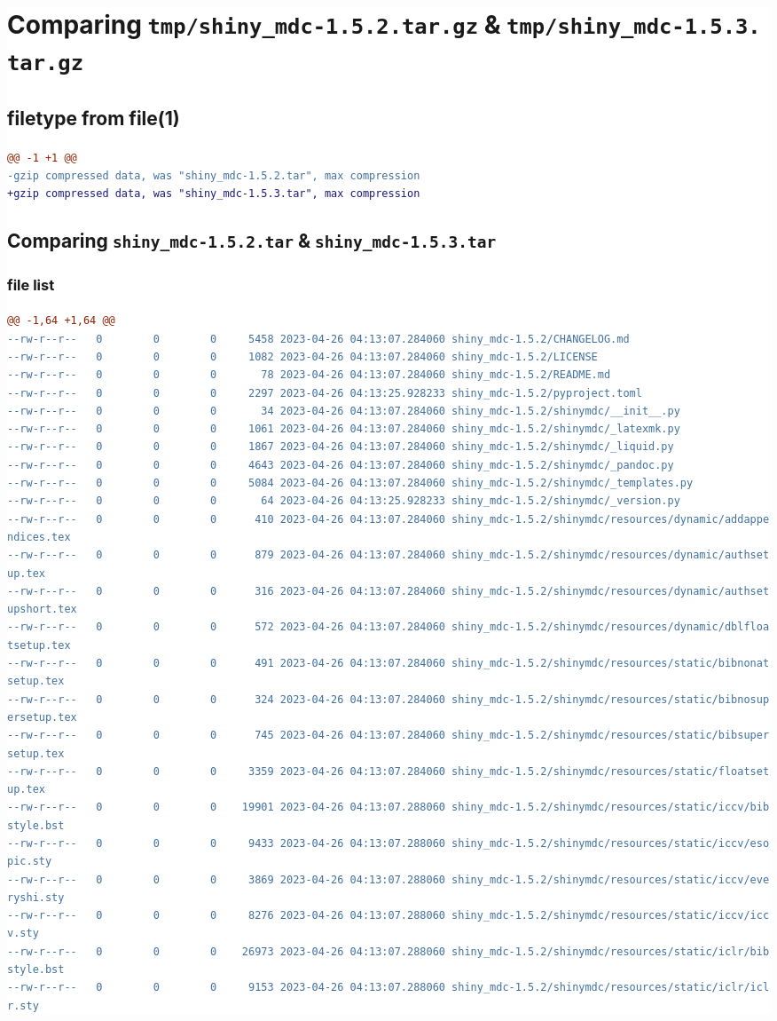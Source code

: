 # Comparing `tmp/shiny_mdc-1.5.2.tar.gz` & `tmp/shiny_mdc-1.5.3.tar.gz`

## filetype from file(1)

```diff
@@ -1 +1 @@
-gzip compressed data, was "shiny_mdc-1.5.2.tar", max compression
+gzip compressed data, was "shiny_mdc-1.5.3.tar", max compression
```

## Comparing `shiny_mdc-1.5.2.tar` & `shiny_mdc-1.5.3.tar`

### file list

```diff
@@ -1,64 +1,64 @@
--rw-r--r--   0        0        0     5458 2023-04-26 04:13:07.284060 shiny_mdc-1.5.2/CHANGELOG.md
--rw-r--r--   0        0        0     1082 2023-04-26 04:13:07.284060 shiny_mdc-1.5.2/LICENSE
--rw-r--r--   0        0        0       78 2023-04-26 04:13:07.284060 shiny_mdc-1.5.2/README.md
--rw-r--r--   0        0        0     2297 2023-04-26 04:13:25.928233 shiny_mdc-1.5.2/pyproject.toml
--rw-r--r--   0        0        0       34 2023-04-26 04:13:07.284060 shiny_mdc-1.5.2/shinymdc/__init__.py
--rw-r--r--   0        0        0     1061 2023-04-26 04:13:07.284060 shiny_mdc-1.5.2/shinymdc/_latexmk.py
--rw-r--r--   0        0        0     1867 2023-04-26 04:13:07.284060 shiny_mdc-1.5.2/shinymdc/_liquid.py
--rw-r--r--   0        0        0     4643 2023-04-26 04:13:07.284060 shiny_mdc-1.5.2/shinymdc/_pandoc.py
--rw-r--r--   0        0        0     5084 2023-04-26 04:13:07.284060 shiny_mdc-1.5.2/shinymdc/_templates.py
--rw-r--r--   0        0        0       64 2023-04-26 04:13:25.928233 shiny_mdc-1.5.2/shinymdc/_version.py
--rw-r--r--   0        0        0      410 2023-04-26 04:13:07.284060 shiny_mdc-1.5.2/shinymdc/resources/dynamic/addappendices.tex
--rw-r--r--   0        0        0      879 2023-04-26 04:13:07.284060 shiny_mdc-1.5.2/shinymdc/resources/dynamic/authsetup.tex
--rw-r--r--   0        0        0      316 2023-04-26 04:13:07.284060 shiny_mdc-1.5.2/shinymdc/resources/dynamic/authsetupshort.tex
--rw-r--r--   0        0        0      572 2023-04-26 04:13:07.284060 shiny_mdc-1.5.2/shinymdc/resources/dynamic/dblfloatsetup.tex
--rw-r--r--   0        0        0      491 2023-04-26 04:13:07.284060 shiny_mdc-1.5.2/shinymdc/resources/static/bibnonatsetup.tex
--rw-r--r--   0        0        0      324 2023-04-26 04:13:07.284060 shiny_mdc-1.5.2/shinymdc/resources/static/bibnosupersetup.tex
--rw-r--r--   0        0        0      745 2023-04-26 04:13:07.284060 shiny_mdc-1.5.2/shinymdc/resources/static/bibsupersetup.tex
--rw-r--r--   0        0        0     3359 2023-04-26 04:13:07.284060 shiny_mdc-1.5.2/shinymdc/resources/static/floatsetup.tex
--rw-r--r--   0        0        0    19901 2023-04-26 04:13:07.288060 shiny_mdc-1.5.2/shinymdc/resources/static/iccv/bibstyle.bst
--rw-r--r--   0        0        0     9433 2023-04-26 04:13:07.288060 shiny_mdc-1.5.2/shinymdc/resources/static/iccv/esopic.sty
--rw-r--r--   0        0        0     3869 2023-04-26 04:13:07.288060 shiny_mdc-1.5.2/shinymdc/resources/static/iccv/everyshi.sty
--rw-r--r--   0        0        0     8276 2023-04-26 04:13:07.288060 shiny_mdc-1.5.2/shinymdc/resources/static/iccv/iccv.sty
--rw-r--r--   0        0        0    26973 2023-04-26 04:13:07.288060 shiny_mdc-1.5.2/shinymdc/resources/static/iclr/bibstyle.bst
--rw-r--r--   0        0        0     9153 2023-04-26 04:13:07.288060 shiny_mdc-1.5.2/shinymdc/resources/static/iclr/iclr.sty
```
